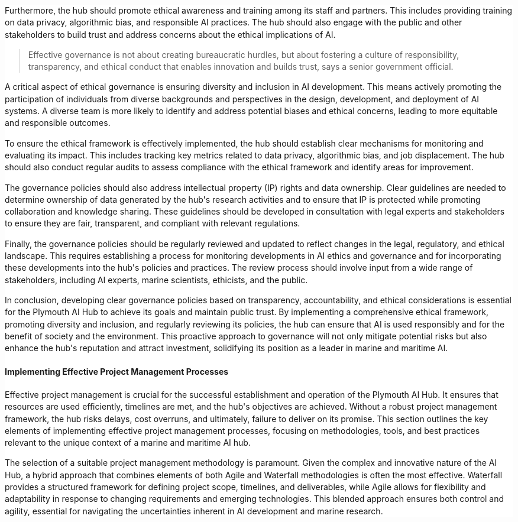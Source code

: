 Furthermore, the hub should promote ethical awareness and training among its staff and partners. This includes providing training on data privacy, algorithmic bias, and responsible AI practices. The hub should also engage with the public and other stakeholders to build trust and address concerns about the ethical implications of AI.

> Effective governance is not about creating bureaucratic hurdles, but about fostering a culture of responsibility, transparency, and ethical conduct that enables innovation and builds trust, says a senior government official.

A critical aspect of ethical governance is ensuring diversity and inclusion in AI development. This means actively promoting the participation of individuals from diverse backgrounds and perspectives in the design, development, and deployment of AI systems. A diverse team is more likely to identify and address potential biases and ethical concerns, leading to more equitable and responsible outcomes.

To ensure the ethical framework is effectively implemented, the hub should establish clear mechanisms for monitoring and evaluating its impact. This includes tracking key metrics related to data privacy, algorithmic bias, and job displacement. The hub should also conduct regular audits to assess compliance with the ethical framework and identify areas for improvement.

The governance policies should also address intellectual property (IP) rights and data ownership. Clear guidelines are needed to determine ownership of data generated by the hub's research activities and to ensure that IP is protected while promoting collaboration and knowledge sharing. These guidelines should be developed in consultation with legal experts and stakeholders to ensure they are fair, transparent, and compliant with relevant regulations.

Finally, the governance policies should be regularly reviewed and updated to reflect changes in the legal, regulatory, and ethical landscape. This requires establishing a process for monitoring developments in AI ethics and governance and for incorporating these developments into the hub's policies and practices. The review process should involve input from a wide range of stakeholders, including AI experts, marine scientists, ethicists, and the public.

In conclusion, developing clear governance policies based on transparency, accountability, and ethical considerations is essential for the Plymouth AI Hub to achieve its goals and maintain public trust. By implementing a comprehensive ethical framework, promoting diversity and inclusion, and regularly reviewing its policies, the hub can ensure that AI is used responsibly and for the benefit of society and the environment. This proactive approach to governance will not only mitigate potential risks but also enhance the hub's reputation and attract investment, solidifying its position as a leader in marine and maritime AI.



#### <a name="implementing-effective-project-management-processes"></a>Implementing Effective Project Management Processes

Effective project management is crucial for the successful establishment and operation of the Plymouth AI Hub. It ensures that resources are used efficiently, timelines are met, and the hub's objectives are achieved. Without a robust project management framework, the hub risks delays, cost overruns, and ultimately, failure to deliver on its promise. This section outlines the key elements of implementing effective project management processes, focusing on methodologies, tools, and best practices relevant to the unique context of a marine and maritime AI hub.

The selection of a suitable project management methodology is paramount. Given the complex and innovative nature of the AI Hub, a hybrid approach that combines elements of both Agile and Waterfall methodologies is often the most effective. Waterfall provides a structured framework for defining project scope, timelines, and deliverables, while Agile allows for flexibility and adaptability in response to changing requirements and emerging technologies. This blended approach ensures both control and agility, essential for navigating the uncertainties inherent in AI development and marine research.
